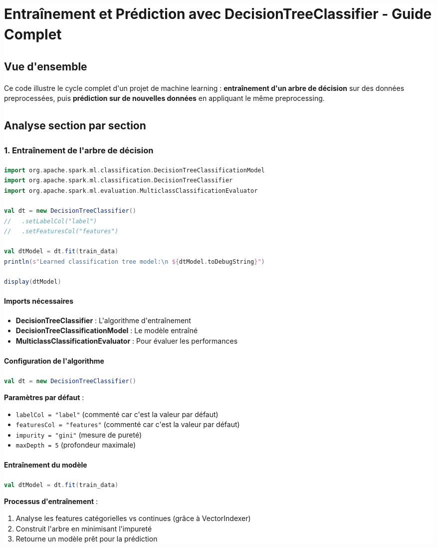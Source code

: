 # Entraînement et Prédiction avec DecisionTreeClassifier - Guide Complet

## Vue d'ensemble

Ce code illustre le cycle complet d'un projet de machine learning : **entraînement d'un arbre de décision** sur des données preprocessées, puis **prédiction sur de nouvelles données** en appliquant le même preprocessing.

## Analyse section par section

### 1. Entraînement de l'arbre de décision

```scala
import org.apache.spark.ml.classification.DecisionTreeClassificationModel
import org.apache.spark.ml.classification.DecisionTreeClassifier
import org.apache.spark.ml.evaluation.MulticlassClassificationEvaluator

val dt = new DecisionTreeClassifier()
//   .setLabelCol("label")
//   .setFeaturesCol("features")

val dtModel = dt.fit(train_data)
println(s"Learned classification tree model:\n ${dtModel.toDebugString}")

display(dtModel)
```

#### Imports nécessaires
- **DecisionTreeClassifier** : L'algorithme d'entraînement
- **DecisionTreeClassificationModel** : Le modèle entraîné
- **MulticlassClassificationEvaluator** : Pour évaluer les performances

#### Configuration de l'algorithme
```scala
val dt = new DecisionTreeClassifier()
```

**Paramètres par défaut** :
- `labelCol = "label"` (commenté car c'est la valeur par défaut)
- `featuresCol = "features"` (commenté car c'est la valeur par défaut)
- `impurity = "gini"` (mesure de pureté)
- `maxDepth = 5` (profondeur maximale)

#### Entraînement du modèle
```scala
val dtModel = dt.fit(train_data)
```

**Processus d'entraînement** :
1. Analyse les features catégorielles vs continues (grâce à VectorIndexer)
2. Construit l'arbre en minimisant l'impureté
3. Retourne un modèle prêt pour la prédiction
